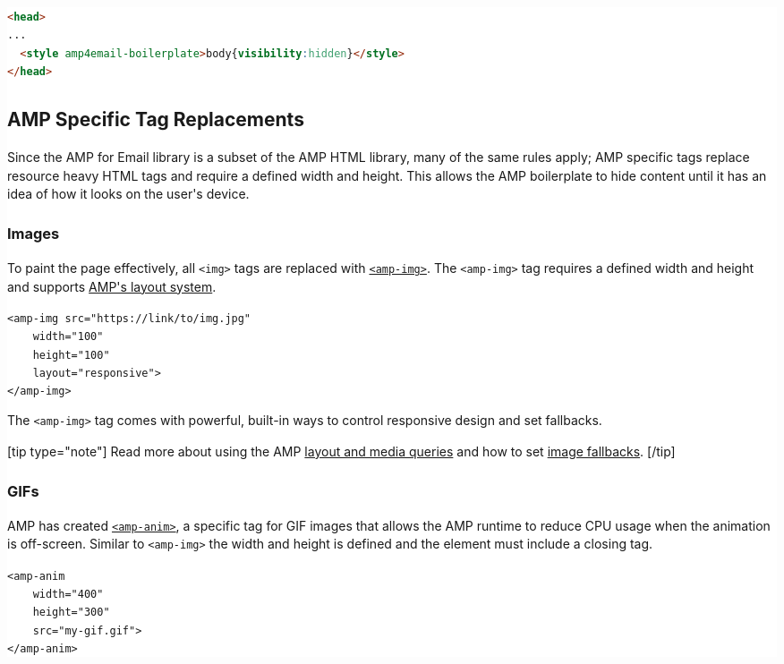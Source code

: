 ```html
<head>
...
  <style amp4email-boilerplate>body{visibility:hidden}</style>
</head>
```




## AMP Specific Tag Replacements

Since the AMP for Email library is a subset of the AMP HTML library, many of the same rules apply; AMP specific tags replace resource heavy HTML tags and require a defined width and height. This allows the AMP boilerplate to hide content until it has an idea of how it looks on the user's device.


### Images

To paint the page effectively, all `<img>` tags are replaced with [`<amp-img>`](https://amp.dev/documentation/components/reference/amp-img.html?format=email). The `<amp-img>` tag requires a defined width and height and supports [AMP's layout system](https://amp.dev/documentation/guides-and-tutorials/learn/amp-html-layout/index.html?format=email).


```
<amp-img src="https://link/to/img.jpg"
    width="100"
    height="100"
    layout="responsive">
</amp-img>
```

The `<amp-img>` tag comes with powerful, built-in ways to control responsive design and set fallbacks.

[tip type="note"]
    Read more about using the AMP [layout and media queries](https://amp.dev/documentation/guides-and-tutorials/develop/style_and_layout/control_layout.html?format=email) and how to set [image fallbacks](https://amp.dev/documentation/guides-and-tutorials/develop/style_and_layout/placeholders.html?format=email).
[/tip]

### GIFs

AMP has created [`<amp-anim>`](https://amp.dev/documentation/components/reference/amp-anim.html?format=email), a specific tag for GIF images that allows the AMP runtime to reduce CPU usage when the animation is off-screen. Similar to `<amp-img>` the width and height is defined and the element must include a closing tag.


```
<amp-anim
    width="400"
    height="300"
    src="my-gif.gif">
</amp-anim>
```

